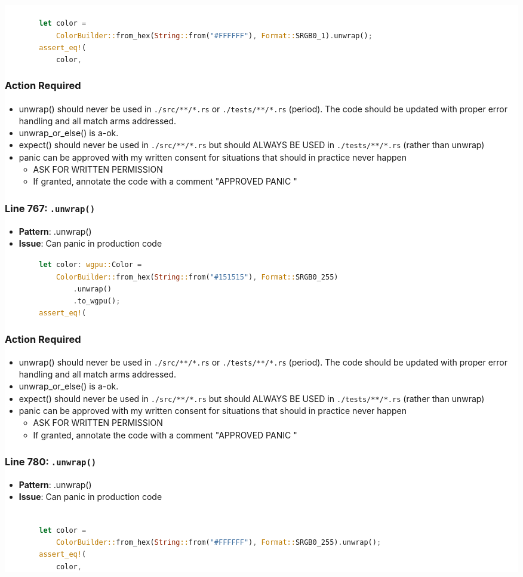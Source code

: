 ```rust

        let color =
            ColorBuilder::from_hex(String::from("#FFFFFF"), Format::SRGB0_1).unwrap();
        assert_eq!(
            color,
```

### Action Required

- unwrap() should never be used in `./src/**/*.rs` or `./tests/**/*.rs` (period). The code should be updated with proper error handling and all match arms addressed.
- unwrap_or_else() is a-ok. 
- expect() should never be used in `./src/**/*.rs` but should ALWAYS BE USED in `./tests/**/*.rs` (rather than unwrap)
- panic can be approved with my written consent for situations that should in practice never happen  
  - ASK FOR WRITTEN PERMISSION
  - If granted, annotate the code with a comment "APPROVED PANIC "


### Line 767: `.unwrap()`

- **Pattern**: .unwrap()
- **Issue**: Can panic in production code

```rust
        let color: wgpu::Color =
            ColorBuilder::from_hex(String::from("#151515"), Format::SRGB0_255)
                .unwrap()
                .to_wgpu();
        assert_eq!(
```

### Action Required

- unwrap() should never be used in `./src/**/*.rs` or `./tests/**/*.rs` (period). The code should be updated with proper error handling and all match arms addressed.
- unwrap_or_else() is a-ok. 
- expect() should never be used in `./src/**/*.rs` but should ALWAYS BE USED in `./tests/**/*.rs` (rather than unwrap)
- panic can be approved with my written consent for situations that should in practice never happen  
  - ASK FOR WRITTEN PERMISSION
  - If granted, annotate the code with a comment "APPROVED PANIC "


### Line 780: `.unwrap()`

- **Pattern**: .unwrap()
- **Issue**: Can panic in production code

```rust

        let color =
            ColorBuilder::from_hex(String::from("#FFFFFF"), Format::SRGB0_255).unwrap();
        assert_eq!(
            color,
```
